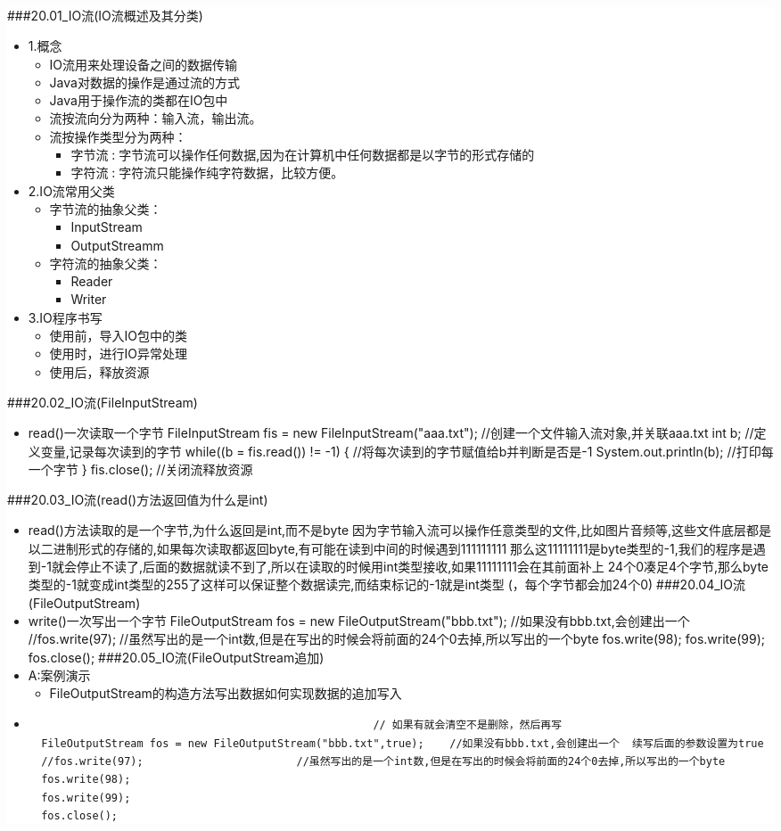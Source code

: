 ###20.01_IO流(IO流概述及其分类)
* 1.概念
	* IO流用来处理设备之间的数据传输
	* Java对数据的操作是通过流的方式
	* Java用于操作流的类都在IO包中
	* 流按流向分为两种：输入流，输出流。
	* 流按操作类型分为两种：
		* 字节流 : 字节流可以操作任何数据,因为在计算机中任何数据都是以字节的形式存储的
		* 字符流 : 字符流只能操作纯字符数据，比较方便。
* 2.IO流常用父类
	* 字节流的抽象父类：
		* InputStream 
		* OutputStreamm
	* 字符流的抽象父类：
		* Reader 
		* Writer		
* 3.IO程序书写
	* 使用前，导入IO包中的类
	* 使用时，进行IO异常处理
	* 使用后，释放资源

###20.02_IO流(FileInputStream)
* read()一次读取一个字节
		FileInputStream fis = new FileInputStream("aaa.txt");	//创建一个文件输入流对象,并关联aaa.txt
		int b;									//定义变量,记录每次读到的字节
		while((b = fis.read()) != -1) {							//将每次读到的字节赋值给b并判断是否是-1
			System.out.println(b);								//打印每一个字节
		}
		fis.close();		//关闭流释放资源

###20.03_IO流(read()方法返回值为什么是int)
* read()方法读取的是一个字节,为什么返回是int,而不是byte
		因为字节输入流可以操作任意类型的文件,比如图片音频等,这些文件底层都是以二进制形式的存储的,如果每次读取都返回byte,有可能在读到中间的时候遇到111111111
		那么这11111111是byte类型的-1,我们的程序是遇到-1就会停止不读了,后面的数据就读不到了,所以在读取的时候用int类型接收,如果11111111会在其前面补上
		24个0凑足4个字节,那么byte类型的-1就变成int类型的255了这样可以保证整个数据读完,而结束标记的-1就是int类型  (，每个字节都会加24个0)
###20.04_IO流(FileOutputStream)
* write()一次写出一个字节
		FileOutputStream fos = new FileOutputStream("bbb.txt");	//如果没有bbb.txt,会创建出一个
		//fos.write(97);						//虽然写出的是一个int数,但是在写出的时候会将前面的24个0去掉,所以写出的一个byte
		fos.write(98);
		fos.write(99);
		fos.close();
###20.05_IO流(FileOutputStream追加)
* A:案例演示
	* FileOutputStream的构造方法写出数据如何实现数据的追加写入             
*                                                           // 如果有就会清空不是删除，然后再写
		FileOutputStream fos = new FileOutputStream("bbb.txt",true);	//如果没有bbb.txt,会创建出一个  续写后面的参数设置为true  
		//fos.write(97);						//虽然写出的是一个int数,但是在写出的时候会将前面的24个0去掉,所以写出的一个byte
		fos.write(98);
		fos.write(99);
		fos.close();
